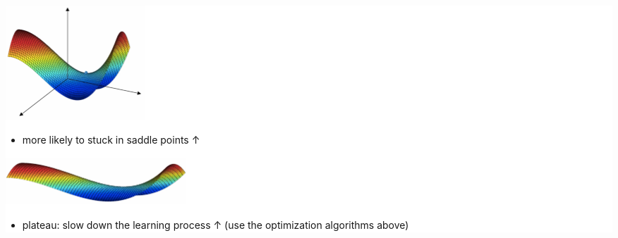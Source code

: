 <img src="Improving_Deep_Neural_Networks.assets/image-20200813230013173.png" alt="image-20200813230013173" style="zoom: 25%;" />

- more likely to stuck in saddle points ↑

<img src="Improving_Deep_Neural_Networks.assets/image-20200813230222551.png" alt="image-20200813230222551" style="zoom: 25%;" />

- plateau: slow down the learning process ↑ (use the optimization algorithms above)

